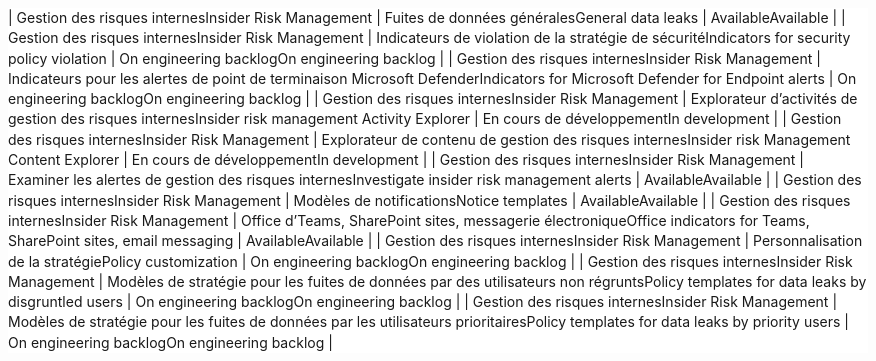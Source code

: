 | <span data-ttu-id="26a13-368">Gestion des risques internes</span><span class="sxs-lookup"><span data-stu-id="26a13-368">Insider Risk Management</span></span>             | <span data-ttu-id="26a13-369">Fuites de données générales</span><span class="sxs-lookup"><span data-stu-id="26a13-369">General data leaks</span></span>                                | <span data-ttu-id="26a13-370">Available</span><span class="sxs-lookup"><span data-stu-id="26a13-370">Available</span></span>              |
| <span data-ttu-id="26a13-371">Gestion des risques internes</span><span class="sxs-lookup"><span data-stu-id="26a13-371">Insider Risk Management</span></span>             | <span data-ttu-id="26a13-372">Indicateurs de violation de la stratégie de sécurité</span><span class="sxs-lookup"><span data-stu-id="26a13-372">Indicators for security policy violation</span></span>                   | <span data-ttu-id="26a13-373">On engineering backlog</span><span class="sxs-lookup"><span data-stu-id="26a13-373">On engineering backlog</span></span>              |
| <span data-ttu-id="26a13-374">Gestion des risques internes</span><span class="sxs-lookup"><span data-stu-id="26a13-374">Insider Risk Management</span></span>             | <span data-ttu-id="26a13-375">Indicateurs pour les alertes de point de terminaison Microsoft Defender</span><span class="sxs-lookup"><span data-stu-id="26a13-375">Indicators for Microsoft Defender for Endpoint alerts</span></span>      | <span data-ttu-id="26a13-376">On engineering backlog</span><span class="sxs-lookup"><span data-stu-id="26a13-376">On engineering backlog</span></span>              |
| <span data-ttu-id="26a13-377">Gestion des risques internes</span><span class="sxs-lookup"><span data-stu-id="26a13-377">Insider Risk Management</span></span>             | <span data-ttu-id="26a13-378">Explorateur d’activités de gestion des risques internes</span><span class="sxs-lookup"><span data-stu-id="26a13-378">Insider risk management Activity Explorer</span></span>      | <span data-ttu-id="26a13-379">En cours de développement</span><span class="sxs-lookup"><span data-stu-id="26a13-379">In development</span></span>              |
| <span data-ttu-id="26a13-380">Gestion des risques internes</span><span class="sxs-lookup"><span data-stu-id="26a13-380">Insider Risk Management</span></span>             | <span data-ttu-id="26a13-381">Explorateur de contenu de gestion des risques internes</span><span class="sxs-lookup"><span data-stu-id="26a13-381">Insider risk Management Content Explorer</span></span>      | <span data-ttu-id="26a13-382">En cours de développement</span><span class="sxs-lookup"><span data-stu-id="26a13-382">In development</span></span>              |
| <span data-ttu-id="26a13-383">Gestion des risques internes</span><span class="sxs-lookup"><span data-stu-id="26a13-383">Insider Risk Management</span></span>             | <span data-ttu-id="26a13-384">Examiner les alertes de gestion des risques internes</span><span class="sxs-lookup"><span data-stu-id="26a13-384">Investigate insider risk management alerts</span></span>      | <span data-ttu-id="26a13-385">Available</span><span class="sxs-lookup"><span data-stu-id="26a13-385">Available</span></span>              |
| <span data-ttu-id="26a13-386">Gestion des risques internes</span><span class="sxs-lookup"><span data-stu-id="26a13-386">Insider Risk Management</span></span>             | <span data-ttu-id="26a13-387">Modèles de notifications</span><span class="sxs-lookup"><span data-stu-id="26a13-387">Notice templates</span></span>      | <span data-ttu-id="26a13-388">Available</span><span class="sxs-lookup"><span data-stu-id="26a13-388">Available</span></span>              |
| <span data-ttu-id="26a13-389">Gestion des risques internes</span><span class="sxs-lookup"><span data-stu-id="26a13-389">Insider Risk Management</span></span>             | <span data-ttu-id="26a13-390">Office d’Teams, SharePoint sites, messagerie électronique</span><span class="sxs-lookup"><span data-stu-id="26a13-390">Office indicators for Teams, SharePoint sites, email messaging</span></span>      | <span data-ttu-id="26a13-391">Available</span><span class="sxs-lookup"><span data-stu-id="26a13-391">Available</span></span>              |
| <span data-ttu-id="26a13-392">Gestion des risques internes</span><span class="sxs-lookup"><span data-stu-id="26a13-392">Insider Risk Management</span></span>             | <span data-ttu-id="26a13-393">Personnalisation de la stratégie</span><span class="sxs-lookup"><span data-stu-id="26a13-393">Policy customization</span></span>      | <span data-ttu-id="26a13-394">On engineering backlog</span><span class="sxs-lookup"><span data-stu-id="26a13-394">On engineering backlog</span></span>              |
| <span data-ttu-id="26a13-395">Gestion des risques internes</span><span class="sxs-lookup"><span data-stu-id="26a13-395">Insider Risk Management</span></span>             | <span data-ttu-id="26a13-396">Modèles de stratégie pour les fuites de données par des utilisateurs non régrunts</span><span class="sxs-lookup"><span data-stu-id="26a13-396">Policy templates for data leaks by disgruntled users</span></span>      | <span data-ttu-id="26a13-397">On engineering backlog</span><span class="sxs-lookup"><span data-stu-id="26a13-397">On engineering backlog</span></span>              |
| <span data-ttu-id="26a13-398">Gestion des risques internes</span><span class="sxs-lookup"><span data-stu-id="26a13-398">Insider Risk Management</span></span>             | <span data-ttu-id="26a13-399">Modèles de stratégie pour les fuites de données par les utilisateurs prioritaires</span><span class="sxs-lookup"><span data-stu-id="26a13-399">Policy templates for data leaks by priority users</span></span> | <span data-ttu-id="26a13-400">On engineering backlog</span><span class="sxs-lookup"><span data-stu-id="26a13-400">On engineering backlog</span></span> |